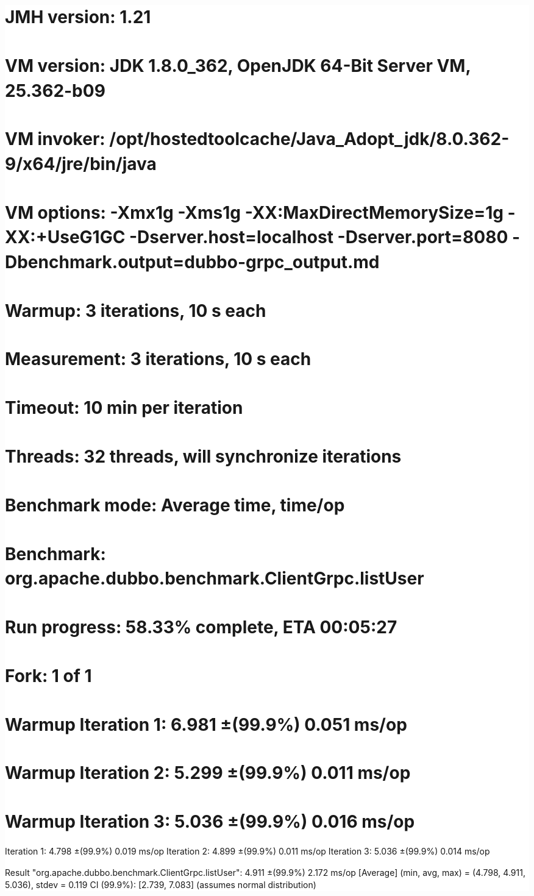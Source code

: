 
# JMH version: 1.21
# VM version: JDK 1.8.0_362, OpenJDK 64-Bit Server VM, 25.362-b09
# VM invoker: /opt/hostedtoolcache/Java_Adopt_jdk/8.0.362-9/x64/jre/bin/java
# VM options: -Xmx1g -Xms1g -XX:MaxDirectMemorySize=1g -XX:+UseG1GC -Dserver.host=localhost -Dserver.port=8080 -Dbenchmark.output=dubbo-grpc_output.md
# Warmup: 3 iterations, 10 s each
# Measurement: 3 iterations, 10 s each
# Timeout: 10 min per iteration
# Threads: 32 threads, will synchronize iterations
# Benchmark mode: Average time, time/op
# Benchmark: org.apache.dubbo.benchmark.ClientGrpc.listUser

# Run progress: 58.33% complete, ETA 00:05:27
# Fork: 1 of 1
# Warmup Iteration   1: 6.981 ±(99.9%) 0.051 ms/op
# Warmup Iteration   2: 5.299 ±(99.9%) 0.011 ms/op
# Warmup Iteration   3: 5.036 ±(99.9%) 0.016 ms/op
Iteration   1: 4.798 ±(99.9%) 0.019 ms/op
Iteration   2: 4.899 ±(99.9%) 0.011 ms/op
Iteration   3: 5.036 ±(99.9%) 0.014 ms/op


Result "org.apache.dubbo.benchmark.ClientGrpc.listUser":
  4.911 ±(99.9%) 2.172 ms/op [Average]
  (min, avg, max) = (4.798, 4.911, 5.036), stdev = 0.119
  CI (99.9%): [2.739, 7.083] (assumes normal distribution)
